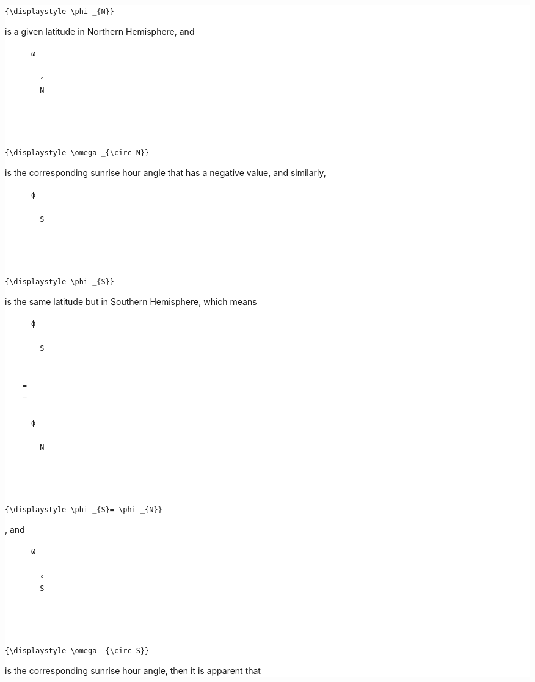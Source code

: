         
      
    
    {\displaystyle \phi _{N}}
  
 is a given latitude in Northern Hemisphere, and 
  
    
      
        
          ω
          
            ∘
            N
          
        
      
    
    {\displaystyle \omega _{\circ N}}
  
 is the corresponding sunrise hour angle that has a negative value, and similarly, 
  
    
      
        
          ϕ
          
            S
          
        
      
    
    {\displaystyle \phi _{S}}
  
 is the same latitude but in Southern Hemisphere, which means 
  
    
      
        
          ϕ
          
            S
          
        
        =
        −
        
          ϕ
          
            N
          
        
      
    
    {\displaystyle \phi _{S}=-\phi _{N}}
  
, and 
  
    
      
        
          ω
          
            ∘
            S
          
        
      
    
    {\displaystyle \omega _{\circ S}}
  
 is the corresponding sunrise hour angle, then it is apparent that
